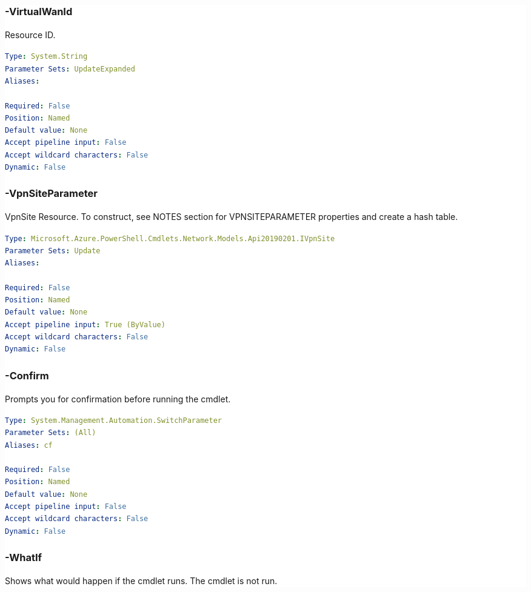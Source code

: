 ### -VirtualWanId
Resource ID.

```yaml
Type: System.String
Parameter Sets: UpdateExpanded
Aliases:

Required: False
Position: Named
Default value: None
Accept pipeline input: False
Accept wildcard characters: False
Dynamic: False
```

### -VpnSiteParameter
VpnSite Resource.
To construct, see NOTES section for VPNSITEPARAMETER properties and create a hash table.

```yaml
Type: Microsoft.Azure.PowerShell.Cmdlets.Network.Models.Api20190201.IVpnSite
Parameter Sets: Update
Aliases:

Required: False
Position: Named
Default value: None
Accept pipeline input: True (ByValue)
Accept wildcard characters: False
Dynamic: False
```

### -Confirm
Prompts you for confirmation before running the cmdlet.

```yaml
Type: System.Management.Automation.SwitchParameter
Parameter Sets: (All)
Aliases: cf

Required: False
Position: Named
Default value: None
Accept pipeline input: False
Accept wildcard characters: False
Dynamic: False
```

### -WhatIf
Shows what would happen if the cmdlet runs.
The cmdlet is not run.
